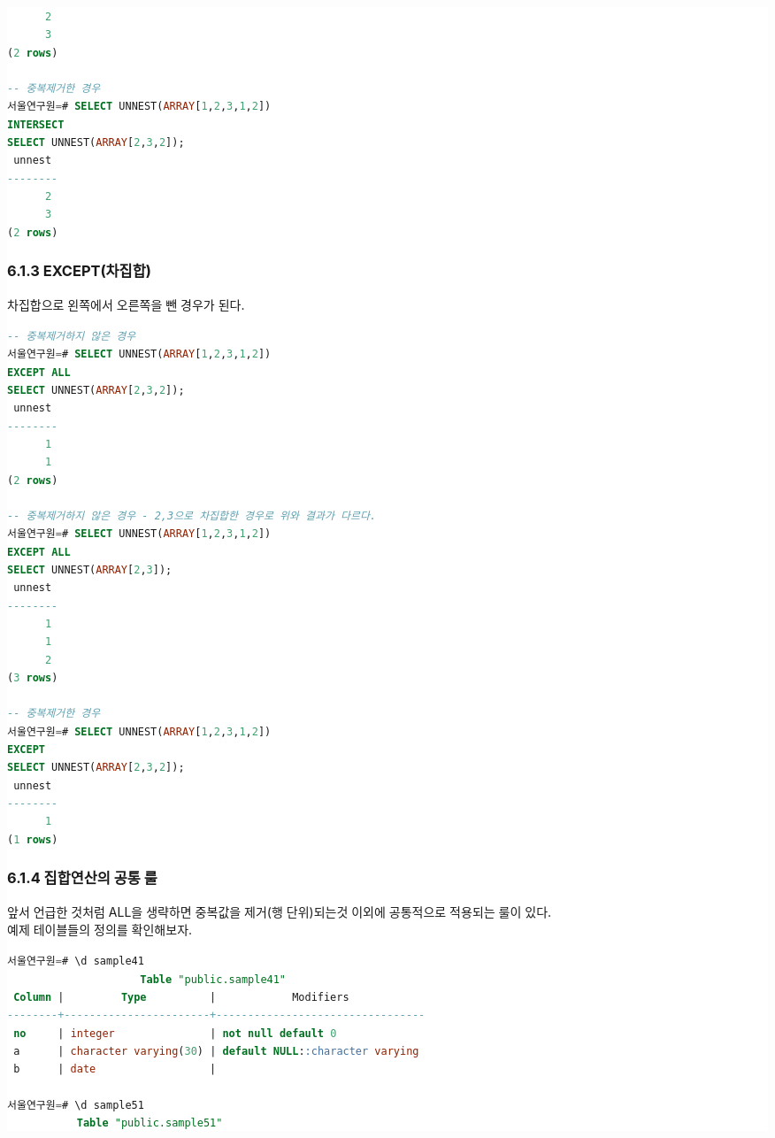 ```sql
      2
      3
(2 rows)

-- 중복제거한 경우
서울연구원=# SELECT UNNEST(ARRAY[1,2,3,1,2])
INTERSECT
SELECT UNNEST(ARRAY[2,3,2]);
 unnest
--------
      2
      3
(2 rows)
```

### **6.1.3 EXCEPT(차집합)**
차집합으로 왼쪽에서 오른쪽을 뺀 경우가 된다.
```sql
-- 중복제거하지 않은 경우
서울연구원=# SELECT UNNEST(ARRAY[1,2,3,1,2])
EXCEPT ALL
SELECT UNNEST(ARRAY[2,3,2]);
 unnest
--------
      1
      1
(2 rows)

-- 중복제거하지 않은 경우 - 2,3으로 차집합한 경우로 위와 결과가 다르다.
서울연구원=# SELECT UNNEST(ARRAY[1,2,3,1,2])
EXCEPT ALL
SELECT UNNEST(ARRAY[2,3]);
 unnest
--------
      1
      1
      2
(3 rows)

-- 중복제거한 경우
서울연구원=# SELECT UNNEST(ARRAY[1,2,3,1,2])
EXCEPT
SELECT UNNEST(ARRAY[2,3,2]);
 unnest
--------
      1
(1 rows)
```

### **6.1.4 집합연산의 공통 룰**
앞서 언급한 것처럼 ALL을 생략하면 중복값을 제거(행 단위)되는것 이외에 공통적으로 적용되는 룰이 있다.  
예제 테이블들의 정의를 확인해보자.
```sql
서울연구원=# \d sample41
                     Table "public.sample41"
 Column |         Type          |            Modifiers
--------+-----------------------+---------------------------------
 no     | integer               | not null default 0
 a      | character varying(30) | default NULL::character varying
 b      | date                  |

서울연구원=# \d sample51
           Table "public.sample51"
```